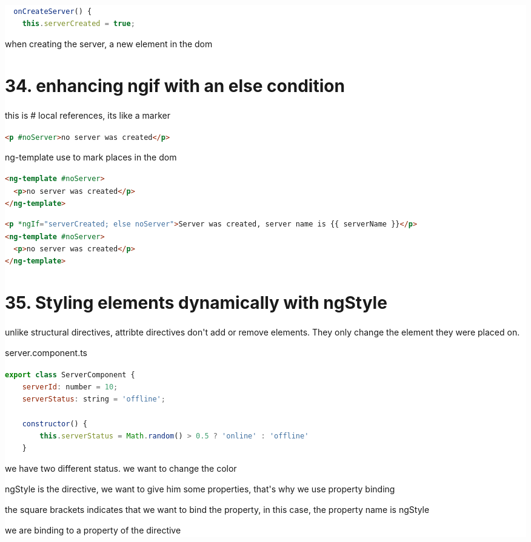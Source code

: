 ```js
  onCreateServer() {
    this.serverCreated = true;
```

when creating the server, a new element in the dom


# 34. enhancing ngif with an else condition

this is # local references, its like a marker

```html
<p #noServer>no server was created</p>
```

ng-template use to mark places in the dom

```html
<ng-template #noServer>
  <p>no server was created</p>
</ng-template>
```

```html
<p *ngIf="serverCreated; else noServer">Server was created, server name is {{ serverName }}</p>
<ng-template #noServer>
  <p>no server was created</p>
</ng-template>
```

# 35. Styling elements dynamically with ngStyle

unlike structural directives, attribte directives don't add or remove elements. They only change the element they were placed on.


server.component.ts

```js
export class ServerComponent {
    serverId: number = 10;
    serverStatus: string = 'offline';

    constructor() {
        this.serverStatus = Math.random() > 0.5 ? 'online' : 'offline'
    }
```

we have two different status. we want to change the color

ngStyle is the directive, we want to give him some properties, that's why we use property binding

the square brackets indicates that we want to bind the property, in this case, the property name is ngStyle

we are binding to a property of the directive
